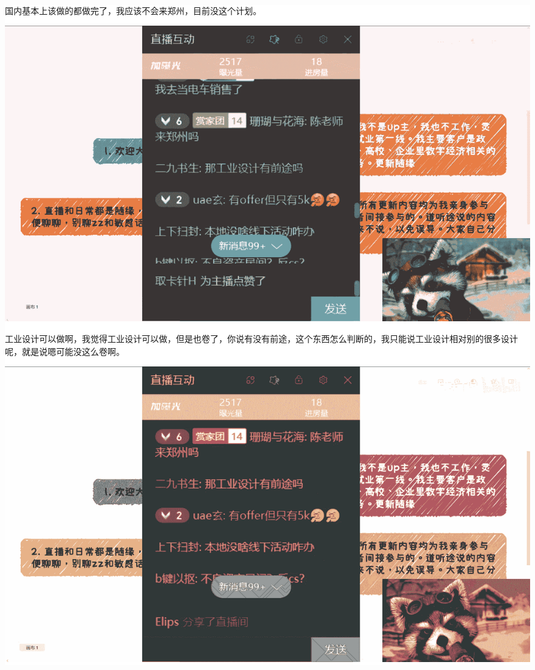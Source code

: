 国内基本上该做的都做完了，我应该不会来郑州，目前没这个计划。

![](img/e68b2fb84b92dcb16bdda0150f78df61_133.png)

工业设计可以做啊，我觉得工业设计可以做，但是也卷了，你说有没有前途，这个东西怎么判断的，我只能说工业设计相对别的很多设计呢，就是说嗯可能没这么卷啊。



![](img/e68b2fb84b92dcb16bdda0150f78df61_135.png)
